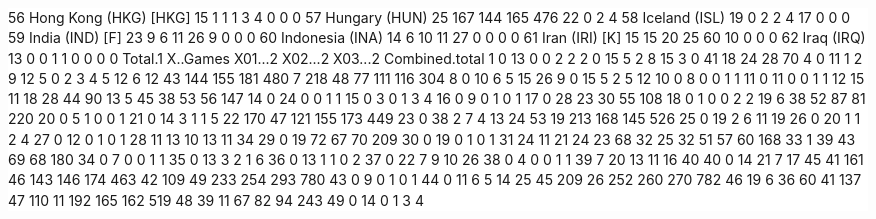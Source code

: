 56              Hong Kong (HKG) [HKG]        15     1     1     1     3         4       0       0       0
57                      Hungary (HUN)        25   167   144   165   476        22       0       2       4
58                      Iceland (ISL)        19     0     2     2     4        17       0       0       0
59                    India (IND) [F]        23     9     6    11    26         9       0       0       0
60                    Indonesia (INA)        14     6    10    11    27         0       0       0       0
61                     Iran (IRI) [K]        15    15    20    25    60        10       0       0       0
62                         Iraq (IRQ)        13     0     0     1     1         0       0       0       0
   Total.1 X..Games X01...2 X02...2 X03...2 Combined.total
1        0       13       0       0       2              2
2        0       15       5       2       8             15
3        0       41      18      24      28             70
4        0       11       1       2       9             12
5        0        2       3       4       5             12
6       12       43     144     155     181            480
7      218       48      77     111     116            304
8        0       10       6       5      15             26
9        0       15       5       2       5             12
10       0        8       0       0       1              1
11       0       11       0       0       1              1
12      15       11      18      28      44             90
13       5       45      38      53      56            147
14       0       24       0       0       1              1
15       0        3       0       1       3              4
16       0        9       0       1       0              1
17       0       28      23      30      55            108
18       0        1       0       0       2              2
19       6       38      52      87      81            220
20       0        5       1       0       0              1
21       0       14       3       1       1              5
22     170       47     121     155     173            449
23       0       38       2       7       4             13
24      53       19     213     168     145            526
25       0       19       2       6      11             19
26       0       20       1       1       2              4
27       0       12       0       1       0              1
28      11       13      10      13      11             34
29       0       19      72      67      70            209
30       0       19       0       1       0              1
31      24       11      21      24      23             68
32      25       32      51      57      60            168
33       1       39      43      69      68            180
34       0        7       0       0       1              1
35       0       13       3       2       1              6
36       0       13       1       1       0              2
37       0       22       7       9      10             26
38       0        4       0       0       1              1
39       7       20      13      11      16             40
40       0       14      21       7      17             45
41     161       46     143     146     174            463
42     109       49     233     254     293            780
43       0        9       0       1       0              1
44       0       11       6       5      14             25
45     209       26     252     260     270            782
46      19        6      36      60      41            137
47     110       11     192     165     162            519
48      39       11      67      82      94            243
49       0       14       0       1       3              4
